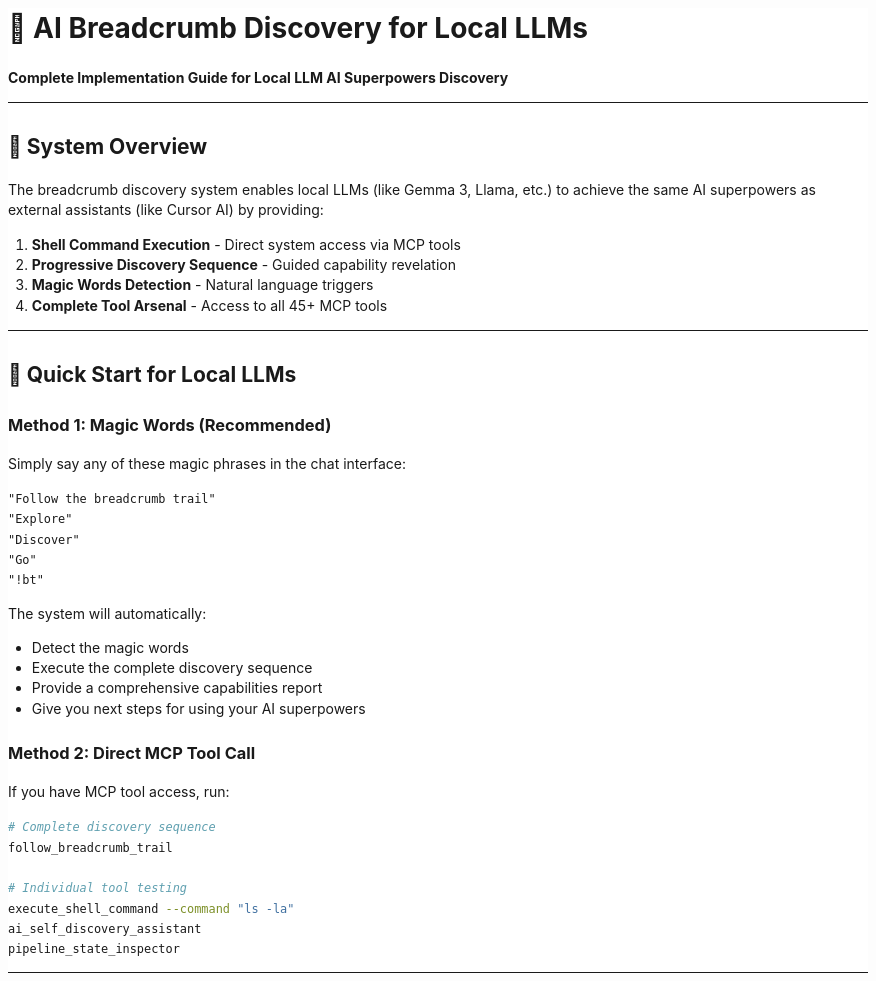 # 🍞 AI Breadcrumb Discovery for Local LLMs

**Complete Implementation Guide for Local LLM AI Superpowers Discovery**

---

## 🎯 **System Overview**

The breadcrumb discovery system enables local LLMs (like Gemma 3, Llama, etc.) to achieve the same AI superpowers as external assistants (like Cursor AI) by providing:

1. **Shell Command Execution** - Direct system access via MCP tools
2. **Progressive Discovery Sequence** - Guided capability revelation
3. **Magic Words Detection** - Natural language triggers
4. **Complete Tool Arsenal** - Access to all 45+ MCP tools

---

## 🚀 **Quick Start for Local LLMs**

### **Method 1: Magic Words (Recommended)**
Simply say any of these magic phrases in the chat interface:

```
"Follow the breadcrumb trail"
"Explore"
"Discover" 
"Go"
"!bt"
```

The system will automatically:
- Detect the magic words
- Execute the complete discovery sequence
- Provide a comprehensive capabilities report
- Give you next steps for using your AI superpowers

### **Method 2: Direct MCP Tool Call**
If you have MCP tool access, run:

```bash
# Complete discovery sequence
follow_breadcrumb_trail

# Individual tool testing
execute_shell_command --command "ls -la"
ai_self_discovery_assistant
pipeline_state_inspector
```

---
